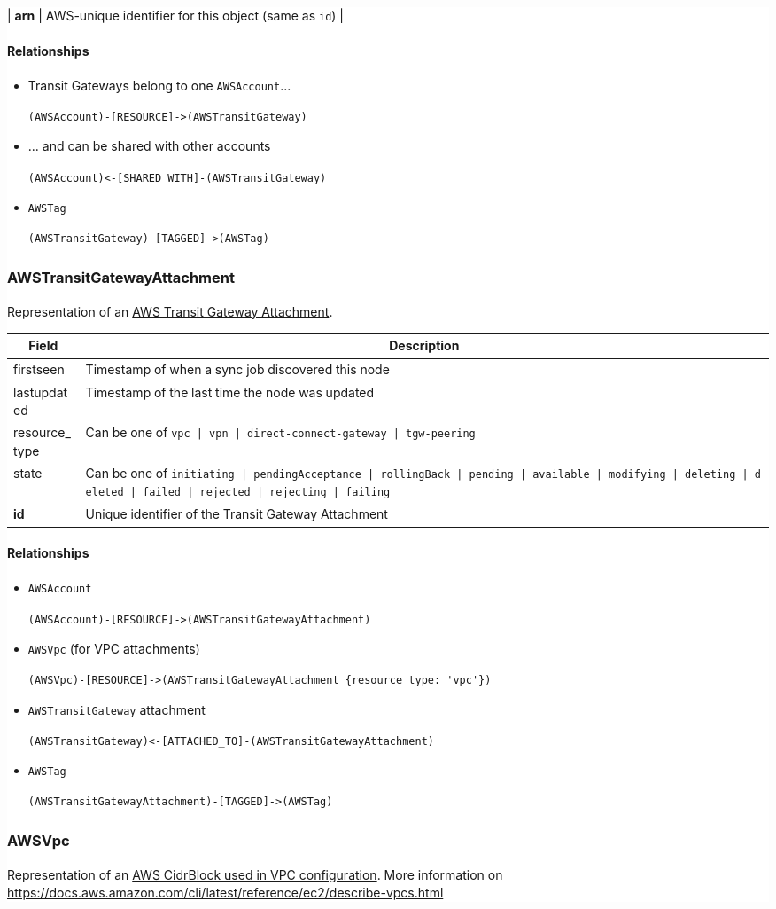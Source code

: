 | **arn** | AWS-unique identifier for this object (same as `id`) |

#### Relationships
- Transit Gateways belong to one `AWSAccount`...
    ```cypher
    (AWSAccount)-[RESOURCE]->(AWSTransitGateway)
    ```

- ... and can be shared with other accounts
    ```cypher
    (AWSAccount)<-[SHARED_WITH]-(AWSTransitGateway)
    ```

- `AWSTag`
    ```cypher
    (AWSTransitGateway)-[TAGGED]->(AWSTag)
    ```

### AWSTransitGatewayAttachment
Representation of an [AWS Transit Gateway Attachment](https://docs.aws.amazon.com/AWSEC2/latest/APIReference/API_TransitGatewayAttachment.html).

| Field | Description |
|-------|-------------|
|firstseen| Timestamp of when a sync job discovered this node|
|lastupdated| Timestamp of the last time the node was updated|
|resource\_type| Can be one of ``vpc \| vpn \| direct-connect-gateway \| tgw-peering`` |
|state| Can be one of ``initiating \| pendingAcceptance \| rollingBack \| pending \| available \| modifying \| deleting \| deleted \| failed \| rejected \| rejecting \| failing``
|**id**| Unique identifier of the Transit Gateway Attachment |

#### Relationships
- `AWSAccount`
    ```cypher
    (AWSAccount)-[RESOURCE]->(AWSTransitGatewayAttachment)
    ```
- `AWSVpc` (for VPC attachments)
    ```cypher
    (AWSVpc)-[RESOURCE]->(AWSTransitGatewayAttachment {resource_type: 'vpc'})
    ```
- `AWSTransitGateway` attachment
    ```cypher
    (AWSTransitGateway)<-[ATTACHED_TO]-(AWSTransitGatewayAttachment)
    ```
- `AWSTag`
    ```cypher
    (AWSTransitGatewayAttachment)-[TAGGED]->(AWSTag)
    ```

### AWSVpc
Representation of an [AWS CidrBlock used in VPC configuration](https://docs.aws.amazon.com/AWSEC2/latest/APIReference/API_VpcCidrBlockAssociation.html).
More information on https://docs.aws.amazon.com/cli/latest/reference/ec2/describe-vpcs.html
